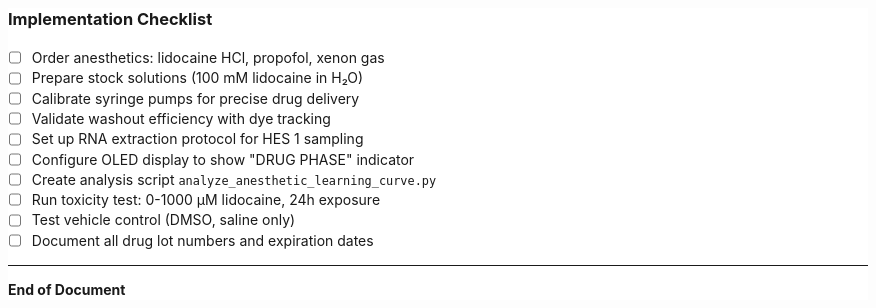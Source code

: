### Implementation Checklist

- [ ] Order anesthetics: lidocaine HCl, propofol, xenon gas
- [ ] Prepare stock solutions (100 mM lidocaine in H₂O)
- [ ] Calibrate syringe pumps for precise drug delivery
- [ ] Validate washout efficiency with dye tracking
- [ ] Set up RNA extraction protocol for HES 1 sampling
- [ ] Configure OLED display to show "DRUG PHASE" indicator
- [ ] Create analysis script `analyze_anesthetic_learning_curve.py`
- [ ] Run toxicity test: 0-1000 μM lidocaine, 24h exposure
- [ ] Test vehicle control (DMSO, saline only)
- [ ] Document all drug lot numbers and expiration dates

---

**End of Document**
